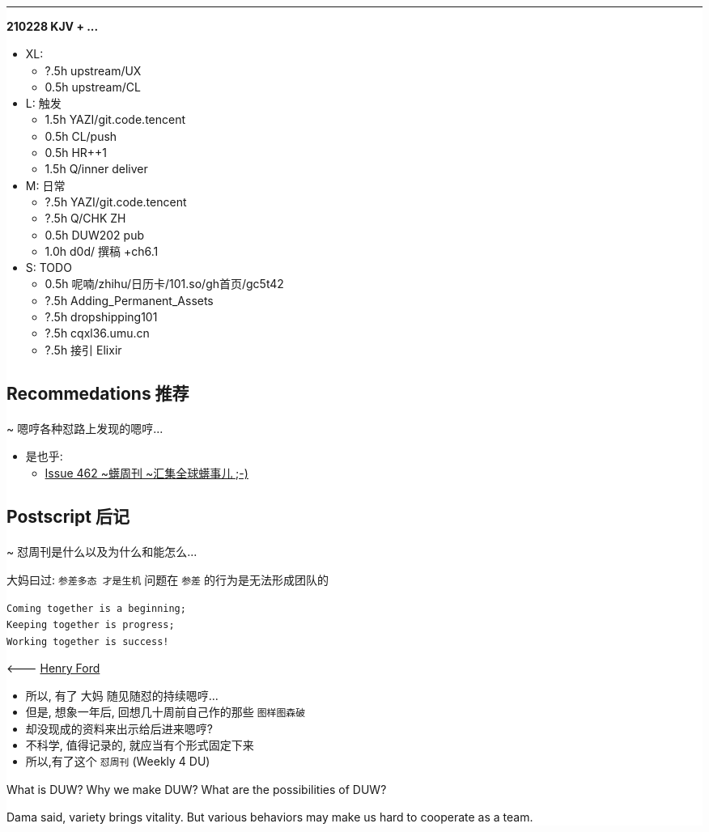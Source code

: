 
-------------------------------------
**210228 KJV + ...**

- XL: 
    + ?.5h upstream/UX
    + 0.5h upstream/CL
- L: 触发
    + 1.5h YAZI/git.code.tencent
    + 0.5h CL/push
    + 0.5h HR++1
    + 1.5h Q/inner deliver
- M: 日常
    + ?.5h YAZI/git.code.tencent
    + ?.5h Q/CHK ZH
    + 0.5h DUW202 pub
    + 1.0h d0d/ 撰稿 +ch6.1
- S: TODO
    + 0.5h 呢喃/zhihu/日历卡/101.so/gh首页/gc5t42
    + ?.5h Adding_Permanent_Assets
    + ?.5h dropshipping101
    + ?.5h cqxl36.umu.cn
    + ?.5h 接引 Elixir


## Recommedations 推荐 
~ 嗯哼各种怼路上发现的嗯哼...

- 是也乎:
    + [Issue 462 ~蠎周刊 ~汇集全球蠎事儿 ;-)](http://weekly.pychina.org/issue/issue-462.html)


## Postscript 后记 
~ 怼周刊是什么以及为什么和能怎么...

大妈曰过: `参差多态 才是生机`
问题在 `参差` 的行为是无法形成团队的

    Coming together is a beginning; 
    Keeping together is progress; 
    Working together is success!

<--- [Henry Ford](https://www.brainyquote.com/quotes/quotes/h/henryford121997.html)

- 所以, 有了 大妈 随见随怼的持续嗯哼...
- 但是, 想象一年后, 回想几十周前自己作的那些 `图样图森破` 
- 却没现成的资料来出示给后进来嗯哼?
- 不科学, 值得记录的, 就应当有个形式固定下来
- 所以,有了这个 `怼周刊` (Weekly 4 DU)

What is DUW?
Why we make DUW?
What are the possibilities of DUW?

Dama said, variety brings vitality.
But various behaviors may make us hard to cooperate as a team.
